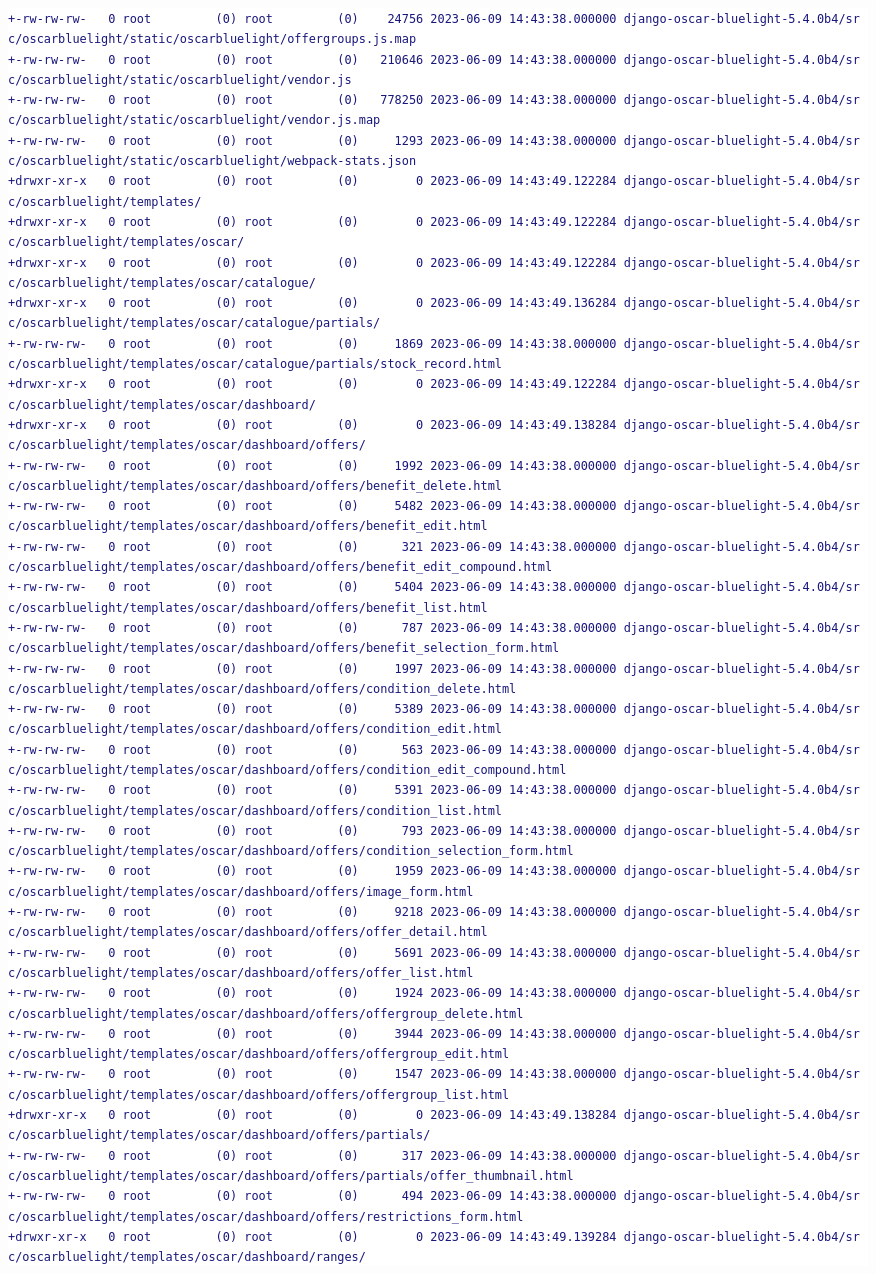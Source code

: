 ```diff
+-rw-rw-rw-   0 root         (0) root         (0)    24756 2023-06-09 14:43:38.000000 django-oscar-bluelight-5.4.0b4/src/oscarbluelight/static/oscarbluelight/offergroups.js.map
+-rw-rw-rw-   0 root         (0) root         (0)   210646 2023-06-09 14:43:38.000000 django-oscar-bluelight-5.4.0b4/src/oscarbluelight/static/oscarbluelight/vendor.js
+-rw-rw-rw-   0 root         (0) root         (0)   778250 2023-06-09 14:43:38.000000 django-oscar-bluelight-5.4.0b4/src/oscarbluelight/static/oscarbluelight/vendor.js.map
+-rw-rw-rw-   0 root         (0) root         (0)     1293 2023-06-09 14:43:38.000000 django-oscar-bluelight-5.4.0b4/src/oscarbluelight/static/oscarbluelight/webpack-stats.json
+drwxr-xr-x   0 root         (0) root         (0)        0 2023-06-09 14:43:49.122284 django-oscar-bluelight-5.4.0b4/src/oscarbluelight/templates/
+drwxr-xr-x   0 root         (0) root         (0)        0 2023-06-09 14:43:49.122284 django-oscar-bluelight-5.4.0b4/src/oscarbluelight/templates/oscar/
+drwxr-xr-x   0 root         (0) root         (0)        0 2023-06-09 14:43:49.122284 django-oscar-bluelight-5.4.0b4/src/oscarbluelight/templates/oscar/catalogue/
+drwxr-xr-x   0 root         (0) root         (0)        0 2023-06-09 14:43:49.136284 django-oscar-bluelight-5.4.0b4/src/oscarbluelight/templates/oscar/catalogue/partials/
+-rw-rw-rw-   0 root         (0) root         (0)     1869 2023-06-09 14:43:38.000000 django-oscar-bluelight-5.4.0b4/src/oscarbluelight/templates/oscar/catalogue/partials/stock_record.html
+drwxr-xr-x   0 root         (0) root         (0)        0 2023-06-09 14:43:49.122284 django-oscar-bluelight-5.4.0b4/src/oscarbluelight/templates/oscar/dashboard/
+drwxr-xr-x   0 root         (0) root         (0)        0 2023-06-09 14:43:49.138284 django-oscar-bluelight-5.4.0b4/src/oscarbluelight/templates/oscar/dashboard/offers/
+-rw-rw-rw-   0 root         (0) root         (0)     1992 2023-06-09 14:43:38.000000 django-oscar-bluelight-5.4.0b4/src/oscarbluelight/templates/oscar/dashboard/offers/benefit_delete.html
+-rw-rw-rw-   0 root         (0) root         (0)     5482 2023-06-09 14:43:38.000000 django-oscar-bluelight-5.4.0b4/src/oscarbluelight/templates/oscar/dashboard/offers/benefit_edit.html
+-rw-rw-rw-   0 root         (0) root         (0)      321 2023-06-09 14:43:38.000000 django-oscar-bluelight-5.4.0b4/src/oscarbluelight/templates/oscar/dashboard/offers/benefit_edit_compound.html
+-rw-rw-rw-   0 root         (0) root         (0)     5404 2023-06-09 14:43:38.000000 django-oscar-bluelight-5.4.0b4/src/oscarbluelight/templates/oscar/dashboard/offers/benefit_list.html
+-rw-rw-rw-   0 root         (0) root         (0)      787 2023-06-09 14:43:38.000000 django-oscar-bluelight-5.4.0b4/src/oscarbluelight/templates/oscar/dashboard/offers/benefit_selection_form.html
+-rw-rw-rw-   0 root         (0) root         (0)     1997 2023-06-09 14:43:38.000000 django-oscar-bluelight-5.4.0b4/src/oscarbluelight/templates/oscar/dashboard/offers/condition_delete.html
+-rw-rw-rw-   0 root         (0) root         (0)     5389 2023-06-09 14:43:38.000000 django-oscar-bluelight-5.4.0b4/src/oscarbluelight/templates/oscar/dashboard/offers/condition_edit.html
+-rw-rw-rw-   0 root         (0) root         (0)      563 2023-06-09 14:43:38.000000 django-oscar-bluelight-5.4.0b4/src/oscarbluelight/templates/oscar/dashboard/offers/condition_edit_compound.html
+-rw-rw-rw-   0 root         (0) root         (0)     5391 2023-06-09 14:43:38.000000 django-oscar-bluelight-5.4.0b4/src/oscarbluelight/templates/oscar/dashboard/offers/condition_list.html
+-rw-rw-rw-   0 root         (0) root         (0)      793 2023-06-09 14:43:38.000000 django-oscar-bluelight-5.4.0b4/src/oscarbluelight/templates/oscar/dashboard/offers/condition_selection_form.html
+-rw-rw-rw-   0 root         (0) root         (0)     1959 2023-06-09 14:43:38.000000 django-oscar-bluelight-5.4.0b4/src/oscarbluelight/templates/oscar/dashboard/offers/image_form.html
+-rw-rw-rw-   0 root         (0) root         (0)     9218 2023-06-09 14:43:38.000000 django-oscar-bluelight-5.4.0b4/src/oscarbluelight/templates/oscar/dashboard/offers/offer_detail.html
+-rw-rw-rw-   0 root         (0) root         (0)     5691 2023-06-09 14:43:38.000000 django-oscar-bluelight-5.4.0b4/src/oscarbluelight/templates/oscar/dashboard/offers/offer_list.html
+-rw-rw-rw-   0 root         (0) root         (0)     1924 2023-06-09 14:43:38.000000 django-oscar-bluelight-5.4.0b4/src/oscarbluelight/templates/oscar/dashboard/offers/offergroup_delete.html
+-rw-rw-rw-   0 root         (0) root         (0)     3944 2023-06-09 14:43:38.000000 django-oscar-bluelight-5.4.0b4/src/oscarbluelight/templates/oscar/dashboard/offers/offergroup_edit.html
+-rw-rw-rw-   0 root         (0) root         (0)     1547 2023-06-09 14:43:38.000000 django-oscar-bluelight-5.4.0b4/src/oscarbluelight/templates/oscar/dashboard/offers/offergroup_list.html
+drwxr-xr-x   0 root         (0) root         (0)        0 2023-06-09 14:43:49.138284 django-oscar-bluelight-5.4.0b4/src/oscarbluelight/templates/oscar/dashboard/offers/partials/
+-rw-rw-rw-   0 root         (0) root         (0)      317 2023-06-09 14:43:38.000000 django-oscar-bluelight-5.4.0b4/src/oscarbluelight/templates/oscar/dashboard/offers/partials/offer_thumbnail.html
+-rw-rw-rw-   0 root         (0) root         (0)      494 2023-06-09 14:43:38.000000 django-oscar-bluelight-5.4.0b4/src/oscarbluelight/templates/oscar/dashboard/offers/restrictions_form.html
+drwxr-xr-x   0 root         (0) root         (0)        0 2023-06-09 14:43:49.139284 django-oscar-bluelight-5.4.0b4/src/oscarbluelight/templates/oscar/dashboard/ranges/
```